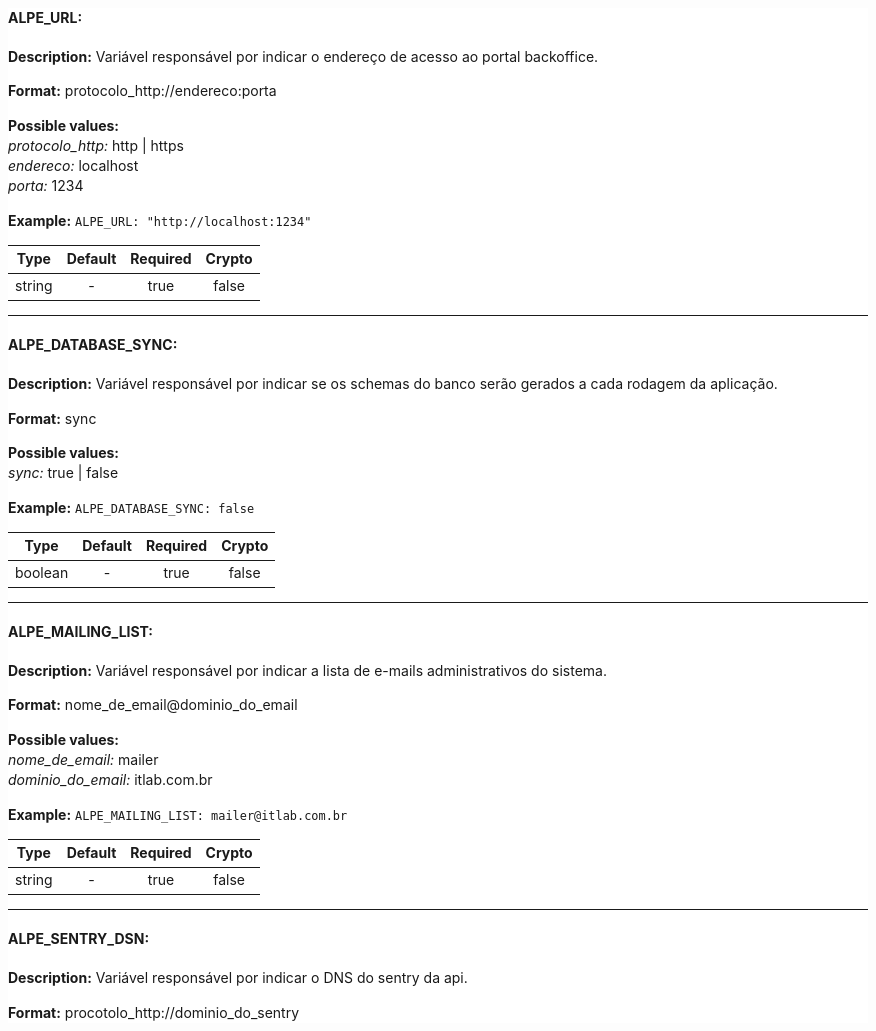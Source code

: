 #### ALPE_URL:
**Description:** Variável responsável por indicar o endereço de acesso ao portal backoffice.

**Format:** protocolo_http://endereco:porta

**Possible values:**  
*protocolo_http:* http | https  
*endereco:* localhost  
*porta:* 1234

**Example:** `ALPE_URL: "http://localhost:1234"`

| Type | Default | Required | Crypto |
|:---:|:---:|:---:|:---:|
| string | - | true | false |

---

#### ALPE_DATABASE_SYNC:
**Description:** Variável responsável por indicar se os schemas do banco serão gerados a cada rodagem da aplicação.

**Format:** sync

**Possible values:**  
*sync:* true | false

**Example:** `ALPE_DATABASE_SYNC: false`

| Type | Default | Required | Crypto |
|:---:|:---:|:---:|:---:|
| boolean | - | true | false |

---

#### ALPE_MAILING_LIST:
**Description:** Variável responsável por indicar a lista de e-mails administrativos do sistema.

**Format:** nome_de_email@dominio_do_email

**Possible values:**  
*nome_de_email:* mailer  
*dominio_do_email:* itlab.[]()com.[]()br

**Example:** `ALPE_MAILING_LIST: mailer@itlab.com.br`

| Type | Default | Required | Crypto |
|:---:|:---:|:---:|:---:|
| string | - | true | false |

---

#### ALPE_SENTRY_DSN:
**Description:** Variável responsável por indicar o DNS do sentry da api.

**Format:** procotolo_http://dominio_do_sentry
